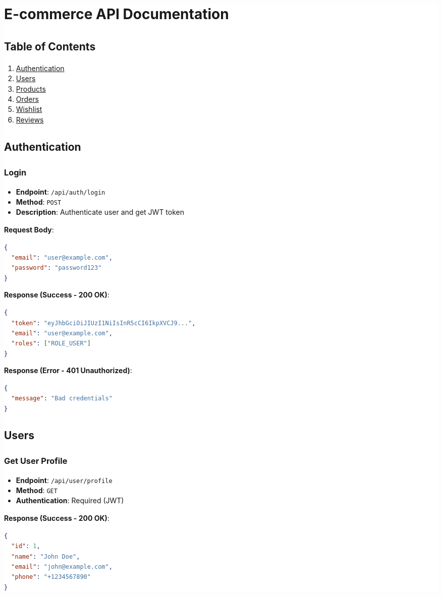 # E-commerce API Documentation

## Table of Contents
1. [Authentication](#authentication)
2. [Users](#users)
3. [Products](#products)
4. [Orders](#orders)
5. [Wishlist](#wishlist)
6. [Reviews](#reviews)

## Authentication

### Login
- **Endpoint**: `/api/auth/login`
- **Method**: `POST`
- **Description**: Authenticate user and get JWT token

**Request Body**:
```json
{
  "email": "user@example.com",
  "password": "password123"
}
```

**Response (Success - 200 OK)**:
```json
{
  "token": "eyJhbGciOiJIUzI1NiIsInR5cCI6IkpXVCJ9...",
  "email": "user@example.com",
  "roles": ["ROLE_USER"]
}
```

**Response (Error - 401 Unauthorized)**:
```json
{
  "message": "Bad credentials"
}
```

## Users

### Get User Profile
- **Endpoint**: `/api/user/profile`
- **Method**: `GET`
- **Authentication**: Required (JWT)

**Response (Success - 200 OK)**:
```json
{
  "id": 1,
  "name": "John Doe",
  "email": "john@example.com",
  "phone": "+1234567890"
}
```
